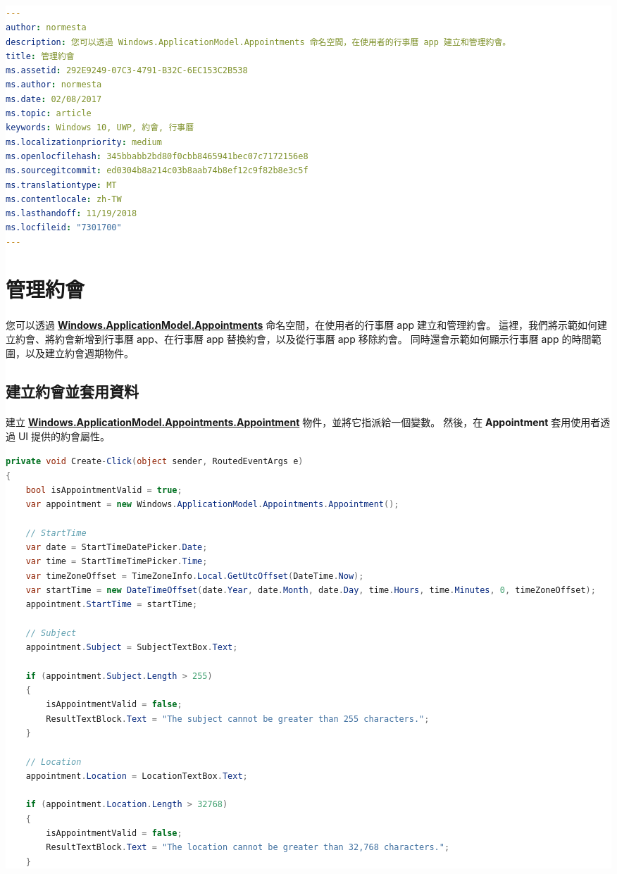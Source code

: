 ```yaml
---
author: normesta
description: 您可以透過 Windows.ApplicationModel.Appointments 命名空間，在使用者的行事曆 app 建立和管理約會。
title: 管理約會
ms.assetid: 292E9249-07C3-4791-B32C-6EC153C2B538
ms.author: normesta
ms.date: 02/08/2017
ms.topic: article
keywords: Windows 10, UWP, 約會, 行事曆
ms.localizationpriority: medium
ms.openlocfilehash: 345bbabb2bd80f0cbb8465941bec07c7172156e8
ms.sourcegitcommit: ed0304b8a214c03b8aab74b8ef12c9f82b8e3c5f
ms.translationtype: MT
ms.contentlocale: zh-TW
ms.lasthandoff: 11/19/2018
ms.locfileid: "7301700"
---
```

# <a name="manage-appointments"></a>管理約會



您可以透過 [**Windows.ApplicationModel.Appointments**](https://msdn.microsoft.com/library/windows/apps/Dn263359) 命名空間，在使用者的行事曆 app 建立和管理約會。 這裡，我們將示範如何建立約會、將約會新增到行事曆 app、在行事曆 app 替換約會，以及從行事曆 app 移除約會。 同時還會示範如何顯示行事曆 app 的時間範圍，以及建立約會週期物件。

## <a name="create-an-appointment-and-apply-data-to-it"></a>建立約會並套用資料

建立 [**Windows.ApplicationModel.Appointments.Appointment**](https://msdn.microsoft.com/library/windows/apps/Dn297221) 物件，並將它指派給一個變數。 然後，在 **Appointment** 套用使用者透過 UI 提供的約會屬性。

```cs
private void Create-Click(object sender, RoutedEventArgs e)
{
    bool isAppointmentValid = true;
    var appointment = new Windows.ApplicationModel.Appointments.Appointment();

    // StartTime
    var date = StartTimeDatePicker.Date;
    var time = StartTimeTimePicker.Time;
    var timeZoneOffset = TimeZoneInfo.Local.GetUtcOffset(DateTime.Now);
    var startTime = new DateTimeOffset(date.Year, date.Month, date.Day, time.Hours, time.Minutes, 0, timeZoneOffset);
    appointment.StartTime = startTime;

    // Subject
    appointment.Subject = SubjectTextBox.Text;

    if (appointment.Subject.Length > 255)
    {
        isAppointmentValid = false;
        ResultTextBlock.Text = "The subject cannot be greater than 255 characters.";
    }

    // Location
    appointment.Location = LocationTextBox.Text;

    if (appointment.Location.Length > 32768)
    {
        isAppointmentValid = false;
        ResultTextBlock.Text = "The location cannot be greater than 32,768 characters.";
    }
```